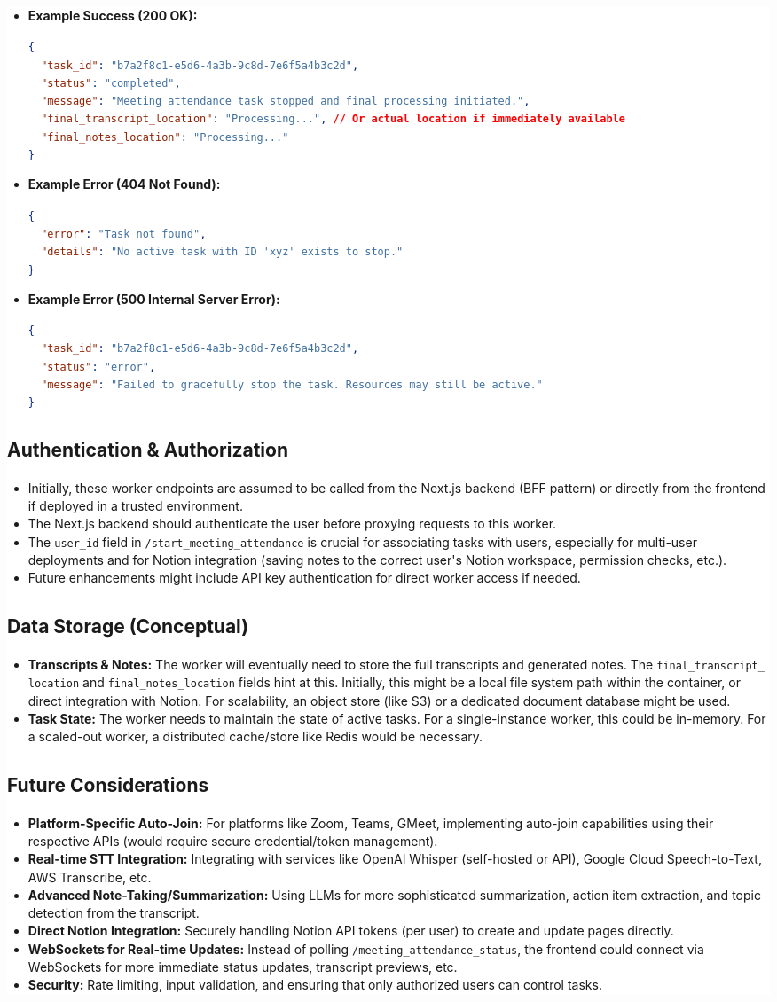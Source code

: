 *   **Example Success (200 OK):**
    ```json
    {
      "task_id": "b7a2f8c1-e5d6-4a3b-9c8d-7e6f5a4b3c2d",
      "status": "completed",
      "message": "Meeting attendance task stopped and final processing initiated.",
      "final_transcript_location": "Processing...", // Or actual location if immediately available
      "final_notes_location": "Processing..."
    }
    ```
*   **Example Error (404 Not Found):**
    ```json
    {
      "error": "Task not found",
      "details": "No active task with ID 'xyz' exists to stop."
    }
    ```
*   **Example Error (500 Internal Server Error):**
    ```json
    {
      "task_id": "b7a2f8c1-e5d6-4a3b-9c8d-7e6f5a4b3c2d",
      "status": "error",
      "message": "Failed to gracefully stop the task. Resources may still be active."
    }
    ```

## Authentication & Authorization

*   Initially, these worker endpoints are assumed to be called from the Next.js backend (BFF pattern) or directly from the frontend if deployed in a trusted environment.
*   The Next.js backend should authenticate the user before proxying requests to this worker.
*   The `user_id` field in `/start_meeting_attendance` is crucial for associating tasks with users, especially for multi-user deployments and for Notion integration (saving notes to the correct user's Notion workspace, permission checks, etc.).
*   Future enhancements might include API key authentication for direct worker access if needed.

## Data Storage (Conceptual)

*   **Transcripts & Notes:** The worker will eventually need to store the full transcripts and generated notes. The `final_transcript_location` and `final_notes_location` fields hint at this. Initially, this might be a local file system path within the container, or direct integration with Notion. For scalability, an object store (like S3) or a dedicated document database might be used.
*   **Task State:** The worker needs to maintain the state of active tasks. For a single-instance worker, this could be in-memory. For a scaled-out worker, a distributed cache/store like Redis would be necessary.

## Future Considerations

*   **Platform-Specific Auto-Join:** For platforms like Zoom, Teams, GMeet, implementing auto-join capabilities using their respective APIs (would require secure credential/token management).
*   **Real-time STT Integration:** Integrating with services like OpenAI Whisper (self-hosted or API), Google Cloud Speech-to-Text, AWS Transcribe, etc.
*   **Advanced Note-Taking/Summarization:** Using LLMs for more sophisticated summarization, action item extraction, and topic detection from the transcript.
*   **Direct Notion Integration:** Securely handling Notion API tokens (per user) to create and update pages directly.
*   **WebSockets for Real-time Updates:** Instead of polling `/meeting_attendance_status`, the frontend could connect via WebSockets for more immediate status updates, transcript previews, etc.
*   **Security:** Rate limiting, input validation, and ensuring that only authorized users can control tasks.
```
